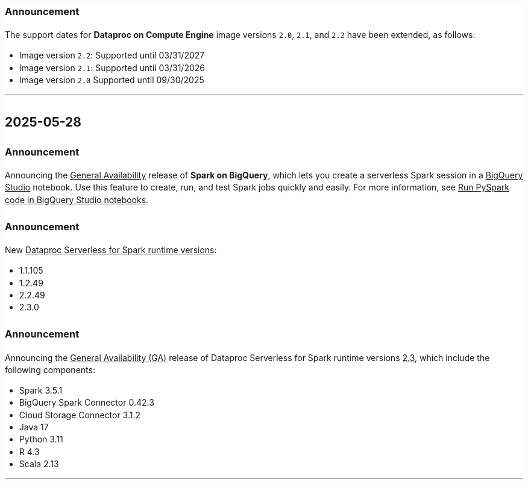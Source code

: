 ### Announcement

The support dates for **Dataproc on Compute Engine** image versions `2.0`, `2.1`, and `2.2` have been extended, as follows:

* Image version `2.2`: Supported until 03/31/2027
* Image version `2.1`: Supported until 03/31/2026
* Image version `2.0` Supported until 09/30/2025

---
## 2025-05-28

### Announcement

Announcing the [General Availability](https://cloud.google.com/products#product-launch-stages) release of **Spark on BigQuery**, which lets you create a serverless Spark session in a [BigQuery Studio](https://cloud.google.com/bigquery/docs/query-overview#bigquery-studio) notebook. Use this feature to create, run, and test Spark jobs quickly and easily. For more information, see [Run PySpark code in BigQuery Studio notebooks](https://cloud.google.com/bigquery/docs/use-spark).

### Announcement

New [Dataproc Serverless for Spark runtime versions](https://cloud.google.com/dataproc-serverless/docs/concepts/versions/dataproc-serverless-versions):

* 1.1.105
* 1.2.49
* 2.2.49
* 2.3.0

### Announcement

Announcing the [General Availability (GA)](https://cloud.google.com/products#product-launch-stages) release of Dataproc Serverless for Spark runtime versions [2.3](https://cloud.google.com/dataproc-serverless/docs/concepts/versions/spark-runtime-versions#spark_runtime_version_23), which include the following components:

* Spark 3.5.1
* BigQuery Spark Connector 0.42.3
* Cloud Storage Connector 3.1.2
* Java 17
* Python 3.11
* R 4.3
* Scala 2.13

---
